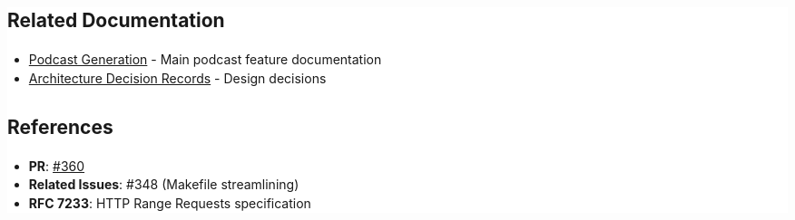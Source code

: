 ## Related Documentation

- [Podcast Generation](./podcast-generation.md) - Main podcast feature documentation
- [Architecture Decision Records](../architecture/adr/) - Design decisions

## References

- **PR**: [#360](https://github.com/manavgup/rag_modulo/pull/360)
- **Related Issues**: #348 (Makefile streamlining)
- **RFC 7233**: HTTP Range Requests specification
